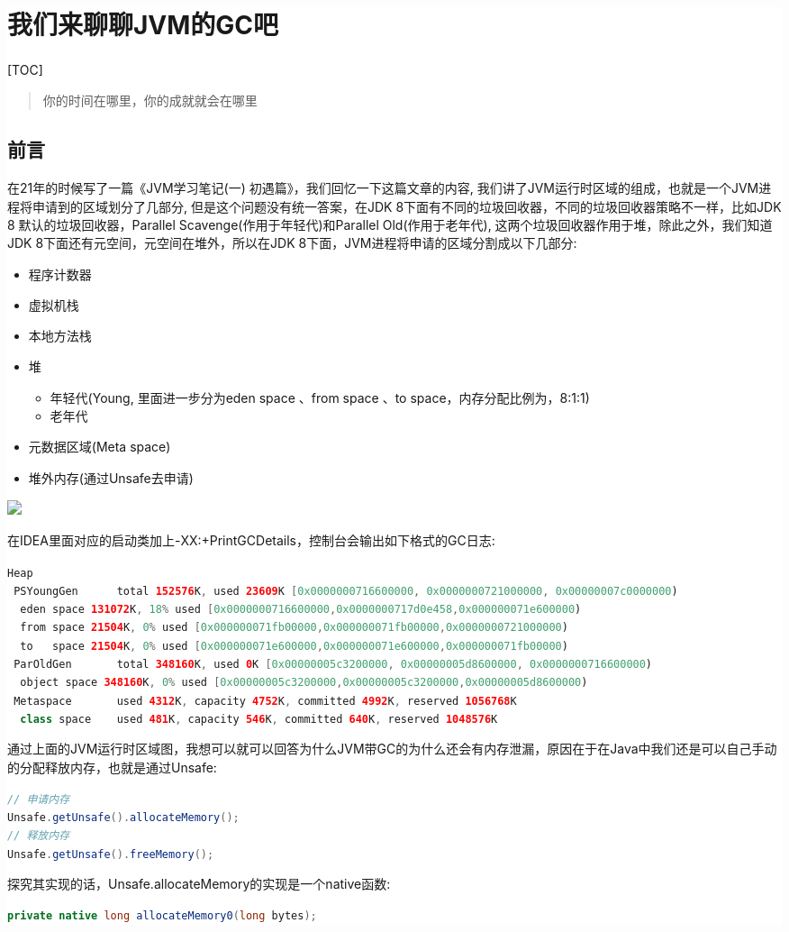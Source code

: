 # 我们来聊聊JVM的GC吧

[TOC]

> 你的时间在哪里，你的成就就会在哪里

## 前言

在21年的时候写了一篇《JVM学习笔记(一) 初遇篇》，我们回忆一下这篇文章的内容, 我们讲了JVM运行时区域的组成，也就是一个JVM进程将申请到的区域划分了几部分,  但是这个问题没有统一答案，在JDK 8下面有不同的垃圾回收器，不同的垃圾回收器策略不一样，比如JDK 8 默认的垃圾回收器，Parallel Scavenge(作用于年轻代)和Parallel Old(作用于老年代),  这两个垃圾回收器作用于堆，除此之外，我们知道JDK 8下面还有元空间，元空间在堆外，所以在JDK 8下面，JVM进程将申请的区域分割成以下几部分:

- 程序计数器

- 虚拟机栈

- 本地方法栈

- 堆
  - 年轻代(Young, 里面进一步分为eden space 、from space 、to space，内存分配比例为，8:1:1)
  - 老年代
- 元数据区域(Meta space)
- 堆外内存(通过Unsafe去申请)

![](https://a.a2k6.com/gerald/i/2024/05/01/444qr.jpg)

在IDEA里面对应的启动类加上-XX:+PrintGCDetails，控制台会输出如下格式的GC日志:

```java
Heap
 PSYoungGen      total 152576K, used 23609K [0x0000000716600000, 0x0000000721000000, 0x00000007c0000000)
  eden space 131072K, 18% used [0x0000000716600000,0x0000000717d0e458,0x000000071e600000)
  from space 21504K, 0% used [0x000000071fb00000,0x000000071fb00000,0x0000000721000000)
  to   space 21504K, 0% used [0x000000071e600000,0x000000071e600000,0x000000071fb00000)
 ParOldGen       total 348160K, used 0K [0x00000005c3200000, 0x00000005d8600000, 0x0000000716600000)
  object space 348160K, 0% used [0x00000005c3200000,0x00000005c3200000,0x00000005d8600000)
 Metaspace       used 4312K, capacity 4752K, committed 4992K, reserved 1056768K
  class space    used 481K, capacity 546K, committed 640K, reserved 1048576K
```



通过上面的JVM运行时区域图，我想可以就可以回答为什么JVM带GC的为什么还会有内存泄漏，原因在于在Java中我们还是可以自己手动的分配释放内存，也就是通过Unsafe:

```java
// 申请内存
Unsafe.getUnsafe().allocateMemory();
// 释放内存
Unsafe.getUnsafe().freeMemory();
```

探究其实现的话，Unsafe.allocateMemory的实现是一个native函数:

```java
private native long allocateMemory0(long bytes);
```
